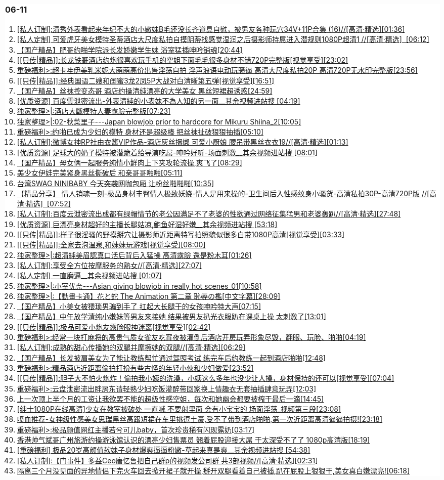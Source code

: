 ### 06-11
1. [ [私人订制]:清秀外表看起来年纪不大的小嫩妹B毛还没长齐道具自慰，被男友各种玩穴34V+11P合集 (16)//[高清·精选][01:36] ]( https://yuese93.com/embed/14402)
1. [ [私人定制] 可爱虎牙美女模特圣蒂酒店大尺度私拍自摸阴蒂找感觉湿润之后摄影师持屌进入潜规则1080P超清1 //[高清·精选]&nbsp; [06:12] ]( https://baiduyunkan.com/embed/213228b413ffb6f146b9b9180128e8e37c943?id=3433)
1. [ 【国产精品】肥哥约啪学院派长发娇嫩学生妹 浴室猛插呻吟销魂[20:44] ]( https://www.333dav.com/vod/45751/)
1. [ [[只传|精品]]:长龙铁哥酒店约炮很喜欢玩手机的空姐下面毛毛很多身材不错720P完整版[视觉享受][23:02] ]( https://yaoshe116.com/embed/19886)
1. [ 重磅福利&gt;:超卡哇伊美乳米妮大萌萌高价出售淫荡自拍 淫声浪语电动玩骚逼 高清大尺度私拍20P 高清720P无水印完整版[23:56] ]( https://haicao56.com/embed/5165)
1. [ [[只传|精品]]:经典国语二嫂和闺蜜3龙2凤5P大战对白清晰第五弹[视觉享受][16:51] ]( https://yaoshe116.com/embed/4163)
1. [ 【国产精品】丝袜控变态哥 酒店约操清纯漂亮的大学美女 黑丝短裙超诱惑[24:59] ]( https://www.333dav.com/vod/56661/)
1. [ [优质资源] 百度雲泄密流出-外表清純的小表妹不為人知的另一面__其余视频进站搜 [04:19] ]( https://baiduyunkan.com/embed/21322c2629ded48599b3a1c8019d97245639e?id=1753)
1. [ 独家整理&gt;|:酒店大戰模特人妻露臉完整版[07:23] ]( https://ppx214.com/embed/12762)
1. [ 独家整理&gt;|:02-秋菜里子---Japan blowjob prior to hardcore for Mikuru Shiina_2[10:05] ]( https://ppx214.com/embed/15999)
1. [ 重磅福利&gt;:约啪已成为少妇的模特 身材还是超级棒 把丝袜扯破狠狠抽插[05:10] ]( https://haicao56.com/embed/805)
1. [ [私人订制]:微博女神RP社由衣酱VIP作品-酒店灰丝捆绑 可爱小厨娘 腰吊带黑丝衣衣19//[高清·精选][01:13] ]( https://yuese93.com/embed/14664)
1. [ [优质资源] 足球大的奶子模特被潜跪着给导演吃屌-呻吟好听-场面刺激__其余视频进站搜 [08:01] ]( https://baiduyunkan.com/embed/213229dc7319bddf669a1d473b8f8b6e3473d?id=665)
1. [ 【国产精品】母女俩一起服务纯情小鲜肉上下夹攻轮流操,爽飞了[08:29] ]( https://www.333dav.com/vod/110845/)
1. [ 美少女伊娃完美紧身黑丝撕破后 和亲哥哥啪啪[05:11] ]( http://111.thumbfox.com/embed/55812/)
1. [ 台湾SWAG NINIBABY 今天突袭网咖包厢 让粉丝啪啪啪[10:35] ]( http://333.thumbfox.com/embed/10003/)
1. [ 【精品分享】 情人销魂一刻-极品身材丰臀情人极致妖娆-情人是用来操的-卫生间后入性感纹身小骚货-高清私拍30P-高清720P版 //[高清·精选]&nbsp; [07:52] ]( https://baiduyunkan.com/embed/21322d33830c4e93e049cb77def5f080ac62e?id=710)
1. [ [私人订制]:百度云泄密流出成都有绿帽情节的老公因满足不了老婆的性欲通过网络征集猛男和老婆轰趴//[高清·精选][27:48] ]( https://yuese93.com/embed/20184)
1. [ [优质资源] 巨漂亮身材超好的主播长腿姑凉,鲍鱼好湿好嫩__其余视频进站搜 [53:18] ]( https://baiduyunkan.com/embed/21322af0621649ba5caea7e4269705ee38eb8?id=2902)
1. [ [[只传|精品]]:样子很淫骚的野摸掰穴让摄影师近距离特写拍照貌似很多白带1080P高清[视觉享受][03:33] ]( https://yaoshe116.com/embed/20292)
1. [ [[只传|精品]]:全家去泡温泉,和妹妹玩游戏[视觉享受][08:00] ]( https://yaoshe116.com/embed/9758)
1. [ 独家整理&gt;|:超清純美眉認真口活后背后入猛操 高清露臉 還是粉木耳[01:26] ]( https://ppx214.com/embed/184)
1. [ [私人订制]:享受全方位按摩服务的熟女//[高清·精选][27:07] ]( https://yuese93.com/embed/21485)
1. [ [私人定制] 一直磨逼__其余视频进站搜 [01:07] ]( https://baiduyunkan.com/embed/213220c0bf09b1c2e28e41b6fb89827c2f3e8?id=816)
1. [ 独家整理&gt;|:小室优奈---Asian giving blowjob in really hot scenes_01[10:58] ]( https://ppx214.com/embed/20906)
1. [ 独家整理&gt;|:【動畫卡通】花と蛇 The Animation 第二章 恥辱の檻[中文字幕][28:09] ]( https://ppx214.com/embed/17404)
1. [ 【国产精品】小美女被猥琐男骗到手了 扛起大长腿干的女孩呻吟特大声[07:15] ]( https://www.333dav.com/vod/57459/)
1. [ 【国产精品】中午放学清纯小嫩妹等男友来接她 结果被男友扒光衣服趴在课桌上操 太刺激了[13:01] ]( https://www.333dav.com/vod/110846/)
1. [ [[只传|精品]]:极品可爱小炮友露脸眼神迷离[视觉享受][02:42] ]( https://yaoshe116.com/embed/7741)
1. [ 重磅福利&gt;:经常一块打麻将的高贵气质女雀友吃宵夜被灌倒后酒店开房玩弄形象尽毁，翻眼、玩脸、啪啪[04:19] ]( https://haicao56.com/embed/4729)
1. [ [私人订制]:成熟的甜心传播她的双腿并摩擦她的双腿//[高清·精选][06:29] ]( https://yuese93.com/embed/24044)
1. [ 【国产精品】长发披肩美女为了能让教练帮忙通过驾照考试 练完车后约教练一起到酒店啪啪[12:48] ]( https://www.333dav.com/vod/110836/)
1. [ 重磅福利&gt;:精品酒店近距离偷拍打扮有些古怪的年轻小伙和少妇做爱[23:52] ]( https://haicao56.com/embed/1844)
1. [ [[只传|精品]]:胆子大不怕火炮炸！偷拍我小姨的洗澡，小姨这么多年也没少让人操，身材保持的还可以[视觉享受][07:04] ]( https://yaoshe116.com/embed/37288)
1. [ 重磅福利&gt;:云盘泄密流出胖房东请轻熟少妇吃饭灌醉带回家换上情趣衣无套抽插肆意玩弄[12:03] ]( https://haicao56.com/embed/6716)
1. [ 上一次顶上半个月的工资让我欲罢不能的超级性感空姐，每次和她幽会都要被榨干最后一滴[14:45] ]( http://333.thumbfox.com/embed/10007/)
1. [ [绅士1080P在线高清]少女在教室被破处 一直喊 不要射里面 会有小宝宝的 场面淫荡_视频第三段[23:08] ]( https://xxhu65.com/embed/681)
1. [ 喷血推荐-女神级性感美女思瑞黑丝高跟短裙在车里挑逗土豪,受不了带到酒店啪啪,第一次近距离高清逼逼拍摄![23:18] ]( http://333.thumbfox.com/embed/9737/)
1. [ 重磅福利&gt;:极品颜值网红主播若兮可儿baby，首次珍贵稀有闪现露奶[03:17] ]( https://haicao56.com/embed/2544)
1. [ 香港帅气斌哥广州旅游约操游泳馆认识的漂亮少妇售票员 翘着屁股迎接大屌 干太深受不了了 1080p高清版[18:19] ]( http://111.thumbfox.com/embed/50347/)
1. [ [重磅福利] 极品20岁高颜值软妹子身材爆爽逼逼粉嫩-草起来真是爽__其余视频进站搜 [54:38] ]( https://baiduyunkan.com/embed/213227818b7a422151df4eaea436e89d59b2c?id=2638)
1. [ [私人订制]:【门事件】多益Ceo唐忆鲁把自己群p的视频发公司群 共3部视频//[高清·精选][02:31] ]( https://yuese93.com/embed/19103)
1. [ 隔离三个月没见面的异地情侣下完火车回去掀开裙子就开操,掰开双腿看着自己被插,趴在屁股上狠狠干,美女真白嫩漂亮![06:18] ]( http://333.thumbfox.com/embed/10010/)